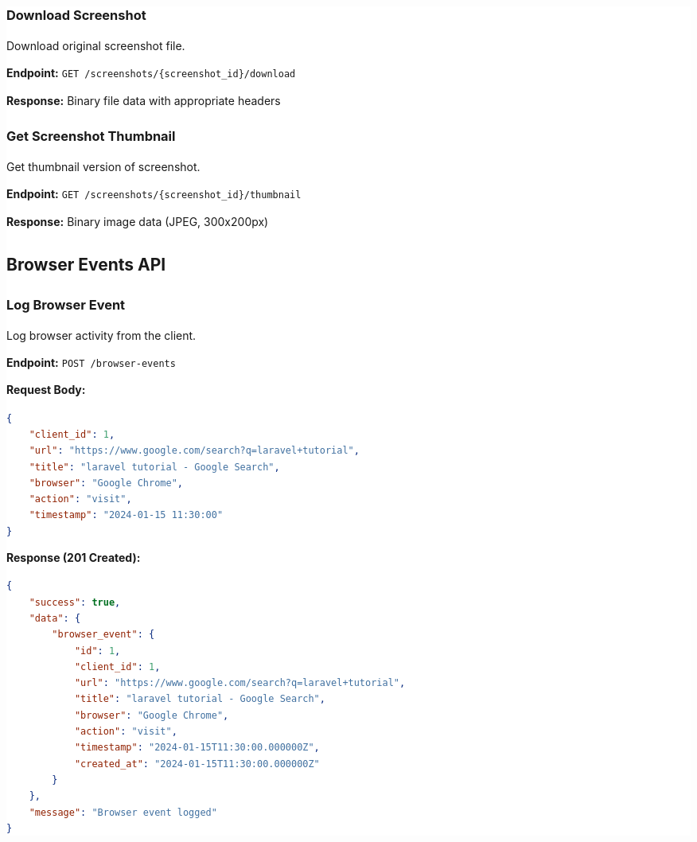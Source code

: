 ### Download Screenshot

Download original screenshot file.

**Endpoint:** `GET /screenshots/{screenshot_id}/download`

**Response:** Binary file data with appropriate headers

### Get Screenshot Thumbnail

Get thumbnail version of screenshot.

**Endpoint:** `GET /screenshots/{screenshot_id}/thumbnail`

**Response:** Binary image data (JPEG, 300x200px)

## Browser Events API

### Log Browser Event

Log browser activity from the client.

**Endpoint:** `POST /browser-events`

**Request Body:**
```json
{
    "client_id": 1,
    "url": "https://www.google.com/search?q=laravel+tutorial",
    "title": "laravel tutorial - Google Search",
    "browser": "Google Chrome",
    "action": "visit",
    "timestamp": "2024-01-15 11:30:00"
}
```

**Response (201 Created):**
```json
{
    "success": true,
    "data": {
        "browser_event": {
            "id": 1,
            "client_id": 1,
            "url": "https://www.google.com/search?q=laravel+tutorial",
            "title": "laravel tutorial - Google Search",
            "browser": "Google Chrome",
            "action": "visit",
            "timestamp": "2024-01-15T11:30:00.000000Z",
            "created_at": "2024-01-15T11:30:00.000000Z"
        }
    },
    "message": "Browser event logged"
}
```
